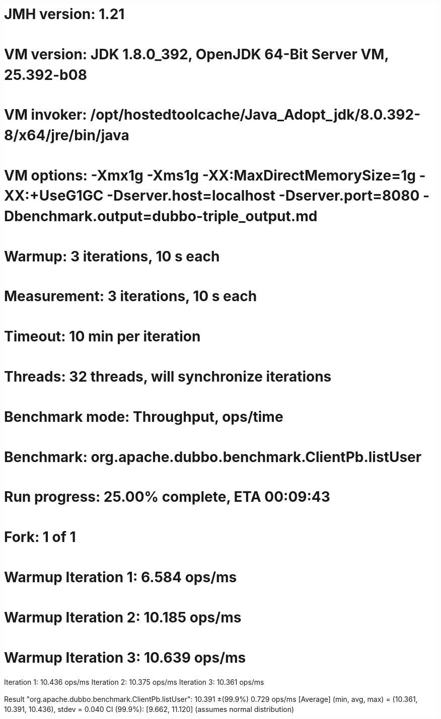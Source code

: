 
# JMH version: 1.21
# VM version: JDK 1.8.0_392, OpenJDK 64-Bit Server VM, 25.392-b08
# VM invoker: /opt/hostedtoolcache/Java_Adopt_jdk/8.0.392-8/x64/jre/bin/java
# VM options: -Xmx1g -Xms1g -XX:MaxDirectMemorySize=1g -XX:+UseG1GC -Dserver.host=localhost -Dserver.port=8080 -Dbenchmark.output=dubbo-triple_output.md
# Warmup: 3 iterations, 10 s each
# Measurement: 3 iterations, 10 s each
# Timeout: 10 min per iteration
# Threads: 32 threads, will synchronize iterations
# Benchmark mode: Throughput, ops/time
# Benchmark: org.apache.dubbo.benchmark.ClientPb.listUser

# Run progress: 25.00% complete, ETA 00:09:43
# Fork: 1 of 1
# Warmup Iteration   1: 6.584 ops/ms
# Warmup Iteration   2: 10.185 ops/ms
# Warmup Iteration   3: 10.639 ops/ms
Iteration   1: 10.436 ops/ms
Iteration   2: 10.375 ops/ms
Iteration   3: 10.361 ops/ms


Result "org.apache.dubbo.benchmark.ClientPb.listUser":
  10.391 ±(99.9%) 0.729 ops/ms [Average]
  (min, avg, max) = (10.361, 10.391, 10.436), stdev = 0.040
  CI (99.9%): [9.662, 11.120] (assumes normal distribution)
